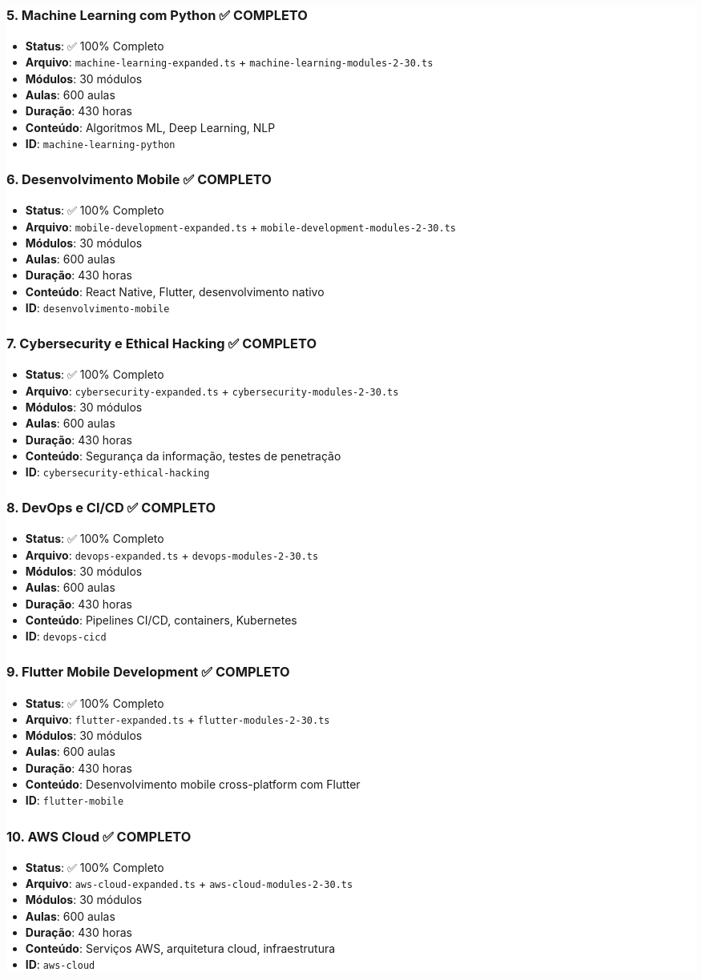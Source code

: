 ### 5. **Machine Learning com Python** ✅ COMPLETO
- **Status**: ✅ 100% Completo
- **Arquivo**: `machine-learning-expanded.ts` + `machine-learning-modules-2-30.ts`
- **Módulos**: 30 módulos
- **Aulas**: 600 aulas
- **Duração**: 430 horas
- **Conteúdo**: Algoritmos ML, Deep Learning, NLP
- **ID**: `machine-learning-python`

### 6. **Desenvolvimento Mobile** ✅ COMPLETO
- **Status**: ✅ 100% Completo
- **Arquivo**: `mobile-development-expanded.ts` + `mobile-development-modules-2-30.ts`
- **Módulos**: 30 módulos
- **Aulas**: 600 aulas
- **Duração**: 430 horas
- **Conteúdo**: React Native, Flutter, desenvolvimento nativo
- **ID**: `desenvolvimento-mobile`

### 7. **Cybersecurity e Ethical Hacking** ✅ COMPLETO
- **Status**: ✅ 100% Completo
- **Arquivo**: `cybersecurity-expanded.ts` + `cybersecurity-modules-2-30.ts`
- **Módulos**: 30 módulos
- **Aulas**: 600 aulas
- **Duração**: 430 horas
- **Conteúdo**: Segurança da informação, testes de penetração
- **ID**: `cybersecurity-ethical-hacking`

### 8. **DevOps e CI/CD** ✅ COMPLETO
- **Status**: ✅ 100% Completo
- **Arquivo**: `devops-expanded.ts` + `devops-modules-2-30.ts`
- **Módulos**: 30 módulos
- **Aulas**: 600 aulas
- **Duração**: 430 horas
- **Conteúdo**: Pipelines CI/CD, containers, Kubernetes
- **ID**: `devops-cicd`

### 9. **Flutter Mobile Development** ✅ COMPLETO
- **Status**: ✅ 100% Completo
- **Arquivo**: `flutter-expanded.ts` + `flutter-modules-2-30.ts`
- **Módulos**: 30 módulos
- **Aulas**: 600 aulas
- **Duração**: 430 horas
- **Conteúdo**: Desenvolvimento mobile cross-platform com Flutter
- **ID**: `flutter-mobile`

### 10. **AWS Cloud** ✅ COMPLETO
- **Status**: ✅ 100% Completo
- **Arquivo**: `aws-cloud-expanded.ts` + `aws-cloud-modules-2-30.ts`
- **Módulos**: 30 módulos
- **Aulas**: 600 aulas
- **Duração**: 430 horas
- **Conteúdo**: Serviços AWS, arquitetura cloud, infraestrutura
- **ID**: `aws-cloud`
